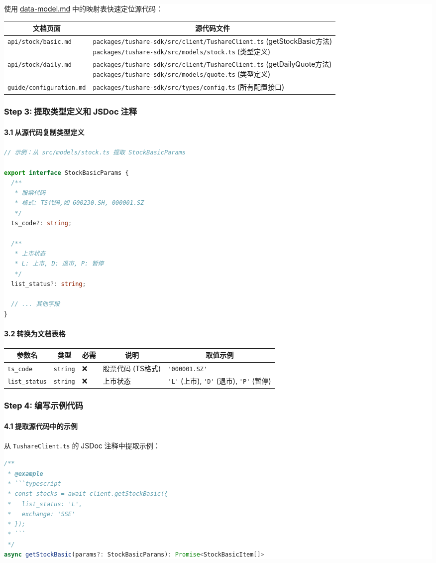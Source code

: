 使用 [data-model.md](./data-model.md) 中的映射表快速定位源代码：

| 文档页面 | 源代码文件 |
|----------|-----------|
| `api/stock/basic.md` | `packages/tushare-sdk/src/client/TushareClient.ts` (getStockBasic方法)<br>`packages/tushare-sdk/src/models/stock.ts` (类型定义) |
| `api/stock/daily.md` | `packages/tushare-sdk/src/client/TushareClient.ts` (getDailyQuote方法)<br>`packages/tushare-sdk/src/models/quote.ts` (类型定义) |
| `guide/configuration.md` | `packages/tushare-sdk/src/types/config.ts` (所有配置接口) |

### Step 3: 提取类型定义和 JSDoc 注释

#### 3.1 从源代码复制类型定义

```typescript
// 示例：从 src/models/stock.ts 提取 StockBasicParams

export interface StockBasicParams {
  /**
   * 股票代码
   * 格式: TS代码,如 600230.SH, 000001.SZ
   */
  ts_code?: string;

  /**
   * 上市状态
   * L: 上市, D: 退市, P: 暂停
   */
  list_status?: string;

  // ... 其他字段
}
```

#### 3.2 转换为文档表格

| 参数名 | 类型 | 必需 | 说明 | 取值示例 |
|--------|------|------|------|----------|
| `ts_code` | `string` | ❌ | 股票代码 (TS格式) | `'000001.SZ'` |
| `list_status` | `string` | ❌ | 上市状态 | `'L'` (上市), `'D'` (退市), `'P'` (暂停) |

### Step 4: 编写示例代码

#### 4.1 提取源代码中的示例

从 `TushareClient.ts` 的 JSDoc 注释中提取示例：

```typescript
/**
 * @example
 * ```typescript
 * const stocks = await client.getStockBasic({
 *   list_status: 'L',
 *   exchange: 'SSE'
 * });
 * ```
 */
async getStockBasic(params?: StockBasicParams): Promise<StockBasicItem[]>
```
